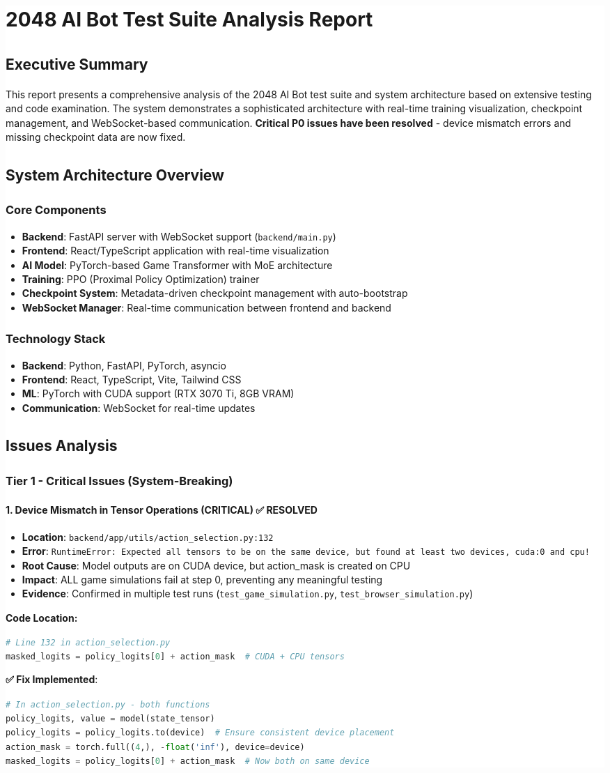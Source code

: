 # 2048 AI Bot Test Suite Analysis Report

## Executive Summary

This report presents a comprehensive analysis of the 2048 AI Bot test suite and system architecture based on extensive testing and code examination. The system demonstrates a sophisticated architecture with real-time training visualization, checkpoint management, and WebSocket-based communication. **Critical P0 issues have been resolved** - device mismatch errors and missing checkpoint data are now fixed.

## System Architecture Overview

### Core Components
- **Backend**: FastAPI server with WebSocket support (`backend/main.py`)
- **Frontend**: React/TypeScript application with real-time visualization
- **AI Model**: PyTorch-based Game Transformer with MoE architecture
- **Training**: PPO (Proximal Policy Optimization) trainer
- **Checkpoint System**: Metadata-driven checkpoint management with auto-bootstrap
- **WebSocket Manager**: Real-time communication between frontend and backend

### Technology Stack
- **Backend**: Python, FastAPI, PyTorch, asyncio
- **Frontend**: React, TypeScript, Vite, Tailwind CSS
- **ML**: PyTorch with CUDA support (RTX 3070 Ti, 8GB VRAM)
- **Communication**: WebSocket for real-time updates

## Issues Analysis

### Tier 1 - Critical Issues (System-Breaking)

#### 1. **Device Mismatch in Tensor Operations (CRITICAL)** ✅ **RESOLVED**
- **Location**: `backend/app/utils/action_selection.py:132`
- **Error**: `RuntimeError: Expected all tensors to be on the same device, but found at least two devices, cuda:0 and cpu!`
- **Root Cause**: Model outputs are on CUDA device, but action_mask is created on CPU
- **Impact**: ALL game simulations fail at step 0, preventing any meaningful testing
- **Evidence**: Confirmed in multiple test runs (`test_game_simulation.py`, `test_browser_simulation.py`)

**Code Location:**
```python
# Line 132 in action_selection.py
masked_logits = policy_logits[0] + action_mask  # CUDA + CPU tensors
```

**✅ Fix Implemented**: 
```python
# In action_selection.py - both functions
policy_logits, value = model(state_tensor)
policy_logits = policy_logits.to(device)  # Ensure consistent device placement
action_mask = torch.full((4,), -float('inf'), device=device)
masked_logits = policy_logits[0] + action_mask  # Now both on same device
```
